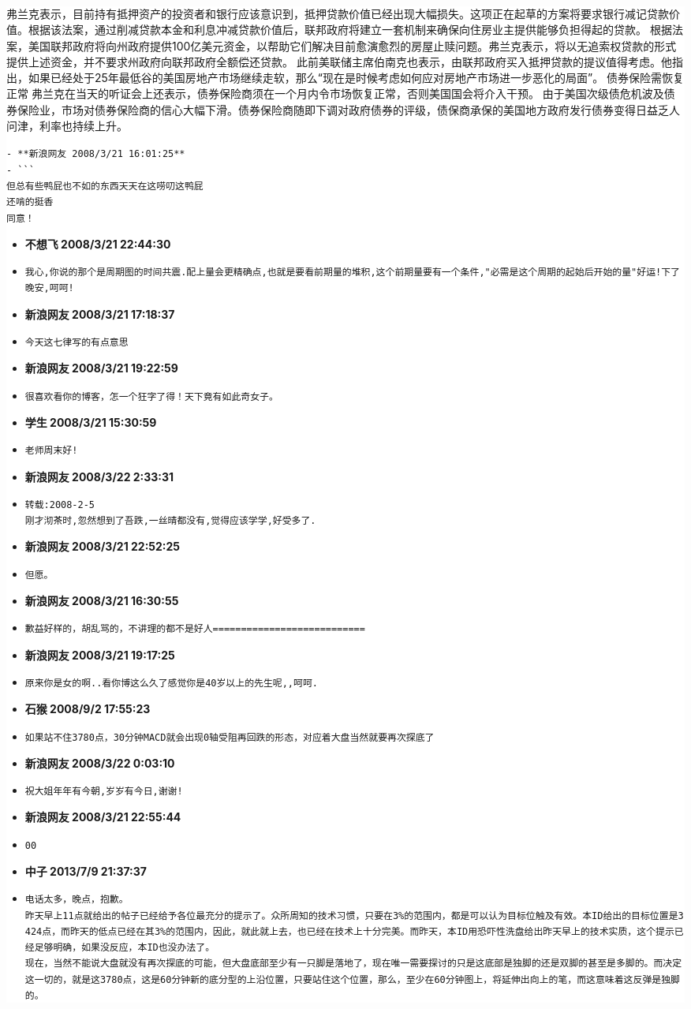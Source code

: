    弗兰克表示，目前持有抵押资产的投资者和银行应该意识到，抵押贷款价值已经出现大幅损失。这项正在起草的方案将要求银行减记贷款价值。根据该法案，通过削减贷款本金和利息冲减贷款价值后，联邦政府将建立一套机制来确保向住房业主提供能够负担得起的贷款。
   根据法案，美国联邦政府将向州政府提供100亿美元资金，以帮助它们解决目前愈演愈烈的房屋止赎问题。弗兰克表示，将以无追索权贷款的形式提供上述资金，并不要求州政府向联邦政府全额偿还贷款。
   此前美联储主席伯南克也表示，由联邦政府买入抵押贷款的提议值得考虑。他指出，如果已经处于25年最低谷的美国房地产市场继续走软，那么“现在是时候考虑如何应对房地产市场进一步恶化的局面”。
   债券保险需恢复正常
   弗兰克在当天的听证会上还表示，债券保险商须在一个月内令市场恢复正常，否则美国国会将介入干预。
   由于美国次级债危机波及债券保险业，市场对债券保险商的信心大幅下滑。债券保险商随即下调对政府债券的评级，债保商承保的美国地方政府发行债券变得日益乏人问津，利率也持续上升。
  ```
- **新浪网友 2008/3/21 16:01:25**
- ```
  但总有些鸭屁也不如的东西天天在这唠叨这鸭屁
  还啃的挺香
  同意！
  ```
- **不想飞 2008/3/21 22:44:30**
- ```
  我心,你说的那个是周期图的时间共震.配上量会更精确点,也就是要看前期量的堆积,这个前期量要有一个条件,"必需是这个周期的起始后开始的量"好运!下了晚安,呵呵!
  ```
- **新浪网友 2008/3/21 17:18:37**
- ```
  今天这七律写的有点意思
  ```
- **新浪网友 2008/3/21 19:22:59**
- ```
  很喜欢看你的博客，怎一个狂字了得！天下竟有如此奇女子。
  ```
- **学生 2008/3/21 15:30:59**
- ```
  老师周末好!
  ```
- **新浪网友 2008/3/22 2:33:31**
- ```
  转载:2008-2-5
  刚才沏茶时,忽然想到了吾跌,一丝晴都没有,觉得应该学学,好受多了.
  ```
- **新浪网友 2008/3/21 22:52:25**
- ```
  但愿。
  ```
- **新浪网友 2008/3/21 16:30:55**
- ```
  歉益好样的，胡乱骂的，不讲理的都不是好人===========================
  ```
- **新浪网友 2008/3/21 19:17:25**
- ```
  原来你是女的啊..看你博这么久了感觉你是40岁以上的先生呢,,呵呵.
  ```
- **石猴 2008/9/2 17:55:23**
- ```
  如果站不住3780点，30分钟MACD就会出现0轴受阻再回跌的形态，对应着大盘当然就要再次探底了
  ```
- **新浪网友 2008/3/22 0:03:10**
- ```
  祝大姐年年有今朝,岁岁有今日,谢谢!
  ```
- **新浪网友 2008/3/21 22:55:44**
- ```
  00
  ```
- **中子 2013/7/9 21:37:37**
- ```
  电话太多，晚点，抱歉。
  昨天早上11点就给出的帖子已经给予各位最充分的提示了。众所周知的技术习惯，只要在3%的范围内，都是可以认为目标位触及有效。本ID给出的目标位置是3424点，而昨天的低点已经在其3%的范围内，因此，就此就上去，也已经在技术上十分完美。而昨天，本ID用恐吓性洗盘给出昨天早上的技术实质，这个提示已经足够明确，如果没反应，本ID也没办法了。
  现在，当然不能说大盘就没有再次探底的可能，但大盘底部至少有一只脚是落地了，现在唯一需要探讨的只是这底部是独脚的还是双脚的甚至是多脚的。而决定这一切的，就是这3780点，这是60分钟新的底分型的上沿位置，只要站住这个位置，那么，至少在60分钟图上，将延伸出向上的笔，而这意味着这反弹是独脚的。
  ```